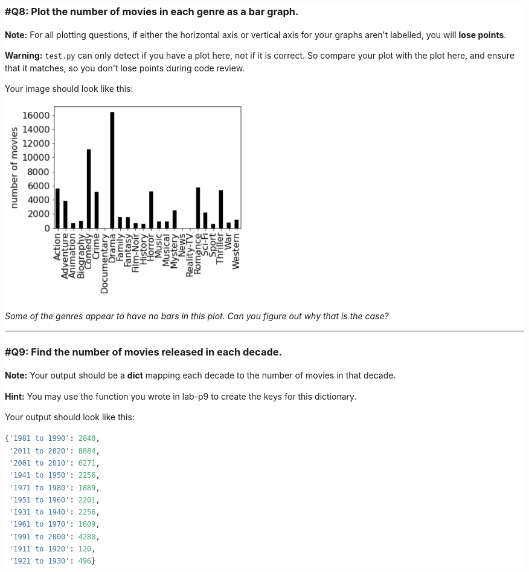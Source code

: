 
### #Q8: Plot the number of movies in each genre as a bar graph.

**Note:** For all plotting questions, if either the horizontal axis or vertical axis for your graphs aren't labelled, you will **lose points**.

**Warning:** `test.py` can only detect if you have a plot here, not if it is correct. So compare your plot with the plot here, and ensure that it matches, so you don't lose points during code review.

Your image should look like this:

<img src="images/Q8.png" width="400">

*Some of the genres appear to have no bars in this plot. Can you figure out why that is the case?*

---

### #Q9: Find the number of movies released in each decade.

**Note:** Your output should be a **dict** mapping each decade to the number of movies in that decade.

**Hint:** You may use the function you wrote in lab-p9 to create the keys for this dictionary. 

Your output should look like this:

```python
{'1981 to 1990': 2840,
 '2011 to 2020': 8884,
 '2001 to 2010': 6271,
 '1941 to 1950': 2256,
 '1971 to 1980': 1889,
 '1951 to 1960': 2201,
 '1931 to 1940': 2256,
 '1961 to 1970': 1609,
 '1991 to 2000': 4280,
 '1911 to 1920': 120,
 '1921 to 1930': 496}
```
